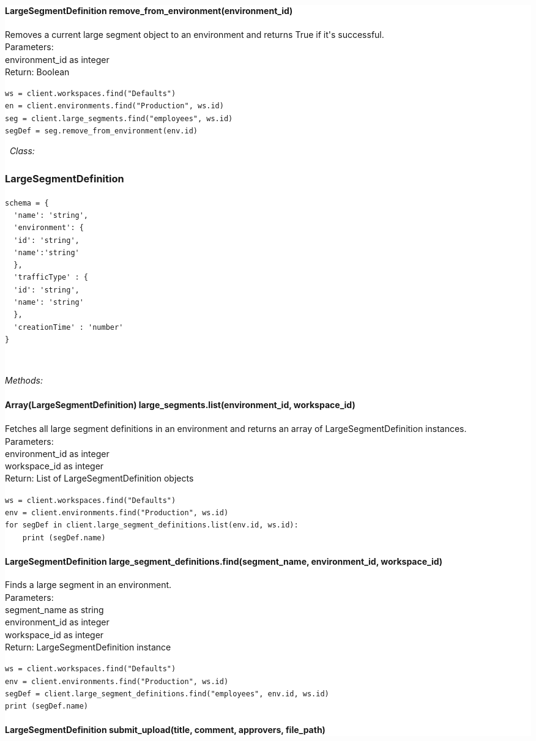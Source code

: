 ```
```
#### LargeSegmentDefinition remove_from_environment(environment_id)
Removes a current large segment object to an environment and returns True if it's successful.<br />
Parameters:<br />
environment_id as integer<br />
Return: Boolean
```
ws = client.workspaces.find("Defaults")
en = client.environments.find("Production", ws.id)
seg = client.large_segments.find("employees", ws.id)
segDef = seg.remove_from_environment(env.id)
```
 
_Class:_
### LargeSegmentDefinition
```
schema = {
  'name': 'string',
  'environment': {
  'id': 'string',
  'name':'string'
  },
  'trafficType' : {
  'id': 'string',
  'name': 'string'
  },
  'creationTime' : 'number'
}
```
<br />

_Methods:_
#### Array(LargeSegmentDefinition) large_segments.list(environment_id, workspace_id)
Fetches all large segment definitions in an environment and returns an array of LargeSegmentDefinition instances.<br />
Parameters:<br />
environment_id as integer<br />
workspace_id as integer<br />
Return: List of LargeSegmentDefinition objects
```
ws = client.workspaces.find("Defaults")
env = client.environments.find("Production", ws.id)
for segDef in client.large_segment_definitions.list(env.id, ws.id):
    print (segDef.name)
```
#### LargeSegmentDefinition large_segment_definitions.find(segment_name, environment_id, workspace_id)
Finds a large segment in an environment.<br />
Parameters:<br />
segment_name as string<br />
environment_id as integer<br />
workspace_id as integer<br />
Return: LargeSegmentDefinition instance
```
ws = client.workspaces.find("Defaults")
env = client.environments.find("Production", ws.id)
segDef = client.large_segment_definitions.find("employees", env.id, ws.id)
print (segDef.name)
```
#### LargeSegmentDefinition submit_upload(title, comment, approvers, file_path)